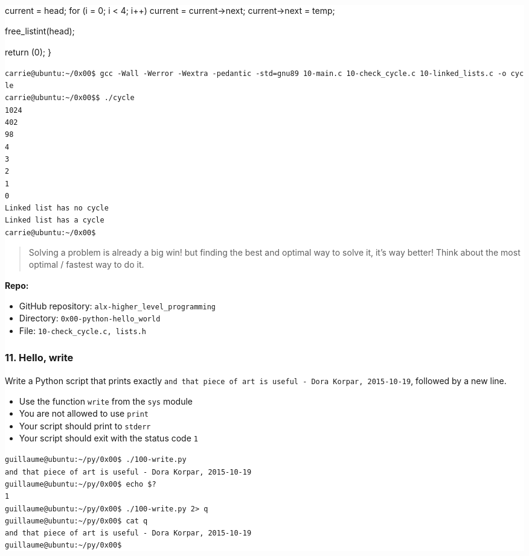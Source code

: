 current = head;
for (i = 0; i &lt; 4; i++)
current = current-&gt;next;
current-&gt;next = temp;

free_listint(head);

return (0);
}
</code></pre>

<pre><code>carrie@ubuntu:~/0x00$ gcc -Wall -Werror -Wextra -pedantic -std=gnu89 10-main.c 10-check_cycle.c 10-linked_lists.c -o cycle
carrie@ubuntu:~/0x00$$ ./cycle 
1024
402
98
4
3
2
1
0
Linked list has no cycle
Linked list has a cycle
carrie@ubuntu:~/0x00$
</code></pre>

<blockquote>
<p>Solving a problem is already a big win! but finding the best and optimal way to solve it, it&rsquo;s way better! Think about the most optimal / fastest way to do it.</p>
</blockquote>


<p><strong>Repo:</strong></p>
<ul>
<li>GitHub repository: <code>alx-higher_level_programming</code></li>
<li>Directory: <code>0x00-python-hello_world</code></li>
<li>File: <code>10-check_cycle.c, lists.h</code></li>
</ul>

<h3 class="panel-title">
11. Hello, write
</h3>


<p>Write a Python script that prints exactly <code>and that piece of art is useful - Dora Korpar, 2015-10-19</code>, followed by a new line.</p>

<ul>
<li>Use the function <code>write</code> from the <code>sys</code> module</li>
<li>You are not allowed to use <code>print</code></li>
<li>Your script should print to <code>stderr</code></li>
<li>Your script should exit with the status code <code>1</code></li>
</ul>

<pre><code>guillaume@ubuntu:~/py/0x00$ ./100-write.py
and that piece of art is useful - Dora Korpar, 2015-10-19
guillaume@ubuntu:~/py/0x00$ echo $?
1
guillaume@ubuntu:~/py/0x00$ ./100-write.py 2&gt; q
guillaume@ubuntu:~/py/0x00$ cat q
and that piece of art is useful - Dora Korpar, 2015-10-19
guillaume@ubuntu:~/py/0x00$ 
</code></pre>
